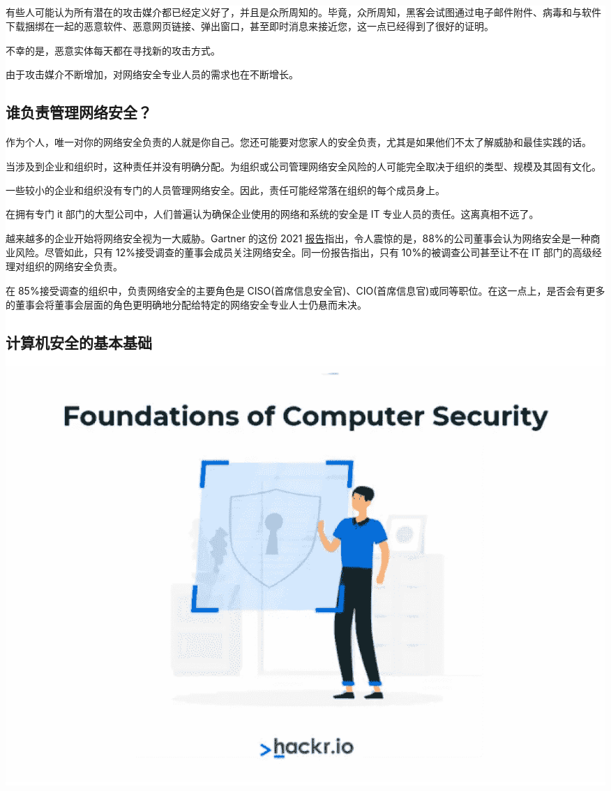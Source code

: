 有些人可能认为所有潜在的攻击媒介都已经定义好了，并且是众所周知的。毕竟，众所周知，黑客会试图通过电子邮件附件、病毒和与软件下载捆绑在一起的恶意软件、恶意网页链接、弹出窗口，甚至即时消息来接近您，这一点已经得到了很好的证明。

不幸的是，恶意实体每天都在寻找新的攻击方式。

由于攻击媒介不断增加，对网络安全专业人员的需求也在不断增长。

## 谁负责管理网络安全？

作为个人，唯一对你的网络安全负责的人就是你自己。您还可能要对您家人的安全负责，尤其是如果他们不太了解威胁和最佳实践的话。

当涉及到企业和组织时，这种责任并没有明确分配。为组织或公司管理网络安全风险的人可能完全取决于组织的类型、规模及其固有文化。

一些较小的企业和组织没有专门的人员管理网络安全。因此，责任可能经常落在组织的每个成员身上。

在拥有专门 it 部门的大型公司中，人们普遍认为确保企业使用的网络和系统的安全是 IT 专业人员的责任。这离真相不远了。

越来越多的企业开始将网络安全视为一大威胁。Gartner 的这份 2021 [报告](https://www.gartner.com/en/newsroom/press-releases/2021-11-18-gartner-survey-finds-88-percent-of-boards-of-directors-view-cybersecurity-as-a-business-risk)指出，令人震惊的是，88%的公司董事会认为网络安全是一种商业风险。尽管如此，只有 12%接受调查的董事会成员关注网络安全。同一份报告指出，只有 10%的被调查公司甚至让不在 IT 部门的高级经理对组织的网络安全负责。

在 85%接受调查的组织中，负责网络安全的主要角色是 CISO(首席信息安全官)、CIO(首席信息官)或同等职位。在这一点上，是否会有更多的董事会将董事会层面的角色更明确地分配给特定的网络安全专业人士仍悬而未决。

## **计算机安全的基本基础**

**![](img/85e446db914575918ecc08e94ae5f000.png)**

